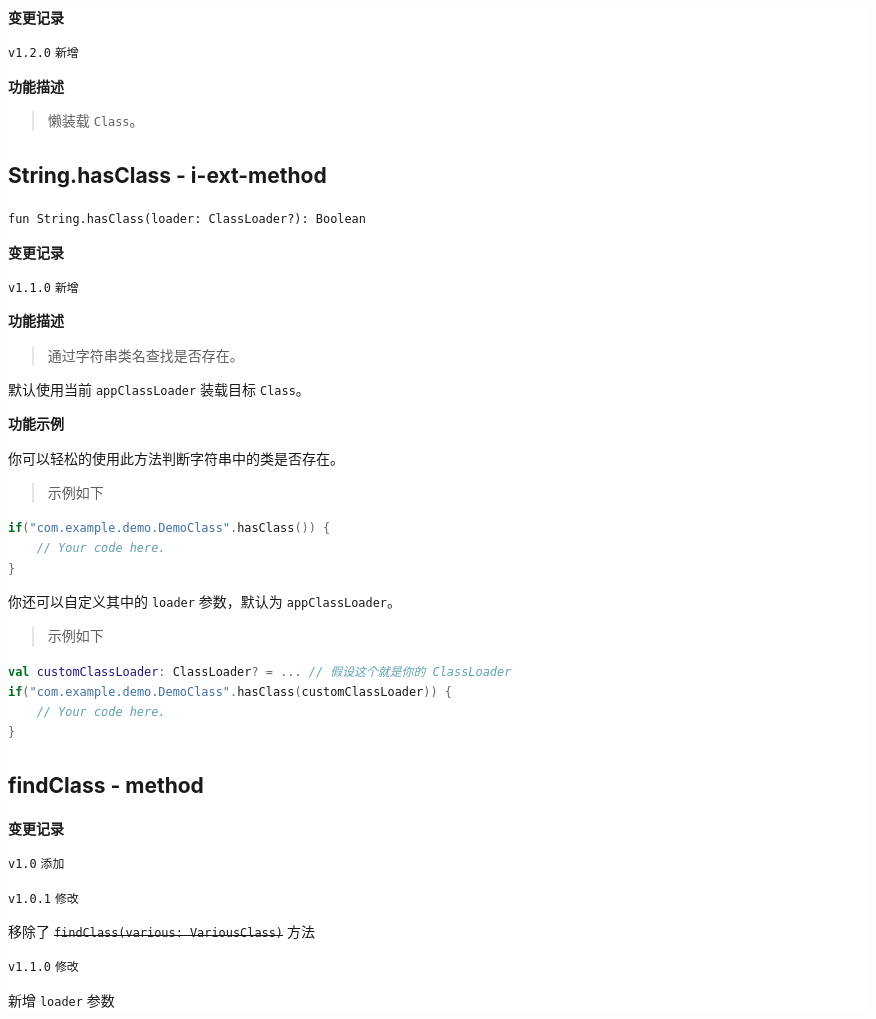 **变更记录**

`v1.2.0` `新增`

**功能描述**

> 懒装载 `Class`。

## String.hasClass <span class="symbol">- i-ext-method</span>

```kotlin:no-line-numbers
fun String.hasClass(loader: ClassLoader?): Boolean
```

**变更记录**

`v1.1.0` `新增`

**功能描述**

> 通过字符串类名查找是否存在。

默认使用当前 `appClassLoader` 装载目标 `Class`。

**功能示例**

你可以轻松的使用此方法判断字符串中的类是否存在。

> 示例如下

```kotlin
if("com.example.demo.DemoClass".hasClass()) {
    // Your code here.
}
```

你还可以自定义其中的 `loader` 参数，默认为 `appClassLoader`。

> 示例如下

```kotlin
val customClassLoader: ClassLoader? = ... // 假设这个就是你的 ClassLoader
if("com.example.demo.DemoClass".hasClass(customClassLoader)) {
    // Your code here.
}
```

<h2 class="deprecated">findClass - method</h2>

**变更记录**

`v1.0` `添加`

`v1.0.1` `修改`

移除了 ~~`findClass(various: VariousClass)`~~ 方法

`v1.1.0` `修改`

新增 `loader` 参数

